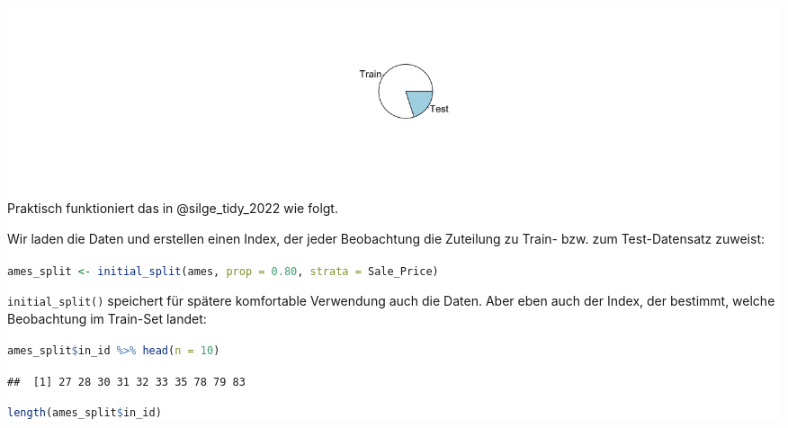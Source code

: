 




<img src="chunk-img/tidymodelsunnamed-chunk-4-1.png" width="100%" height="200px" style="display: block; margin: auto;" />



Praktisch funktioniert das in @silge_tidy_2022 wie folgt.

Wir laden die Daten und erstellen einen Index,
der jeder Beobachtung die Zuteilung zu Train- bzw. zum Test-Datensatz zuweist:


```r
ames_split <- initial_split(ames, prop = 0.80, strata = Sale_Price)
```

`initial_split()` speichert für spätere komfortable Verwendung auch die Daten.
Aber eben auch der Index, der bestimmt, welche Beobachtung im Train-Set landet:


```r
ames_split$in_id %>% head(n = 10)
```

```
##  [1] 27 28 30 31 32 33 35 78 79 83
```

```r
length(ames_split$in_id)
```
